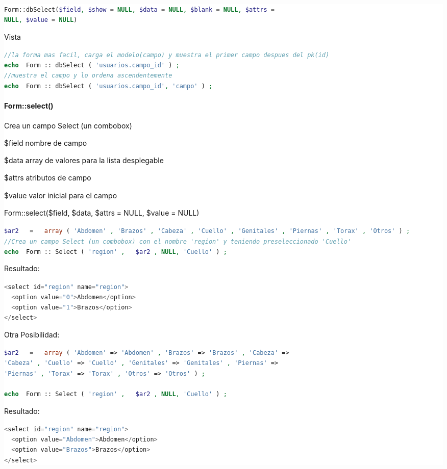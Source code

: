 ```php
Form::dbSelect($field, $show = NULL, $data = NULL, $blank = NULL, $attrs =
NULL, $value = NULL)  
```

Vista

```php
//la forma mas facil, carga el modelo(campo) y muestra el primer campo despues del pk(id)
echo  Form :: dbSelect ( 'usuarios.campo_id' ) ;
//muestra el campo y lo ordena ascendentemente    
echo  Form :: dbSelect ( 'usuarios.campo_id', 'campo' ) ;  
```

#### Form::select()

Crea un campo Select (un combobox)

$field nombre de campo

$data array de valores para la lista desplegable

$attrs atributos de campo

$value valor inicial para el campo

Form::select($field, $data, $attrs = NULL, $value = NULL)

```php
$ar2   =   array ( 'Abdomen' , 'Brazos' , 'Cabeza' , 'Cuello' , 'Genitales' , 'Piernas' , 'Torax' , 'Otros' ) ;
//Crea un campo Select (un combobox) con el nombre 'region' y teniendo preseleccionado 'Cuello'  
echo  Form :: Select ( 'region' ,   $ar2 , NULL, 'Cuello' ) ;   
 ```  

Resultado:

```php
<select id="region" name="region">
  <option value="0">Abdomen</option>
  <option value="1">Brazos</option>
</select>  
```

Otra Posibilidad:

```php
$ar2   =   array ( 'Abdomen' => 'Abdomen' , 'Brazos' => 'Brazos' , 'Cabeza' =>
'Cabeza' , 'Cuello' => 'Cuello' , 'Genitales' => 'Genitales' , 'Piernas' =>
'Piernas' , 'Torax' => 'Torax' , 'Otros' => 'Otros' ) ;

echo  Form :: Select ( 'region' ,   $ar2 , NULL, 'Cuello' ) ;  
```

Resultado:

```php
<select id="region" name="region">
  <option value="Abdomen">Abdomen</option>
  <option value="Brazos">Brazos</option>
</select>  
```
